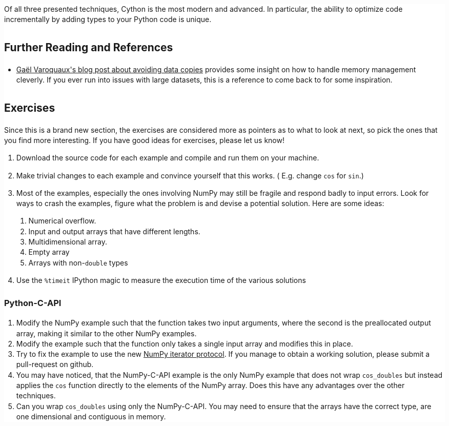 Of all three presented techniques, Cython is the most modern and advanced. In
particular, the ability to optimize code incrementally by adding types to your
Python code is unique.

## Further Reading and References

- [Gaël Varoquaux's blog post about avoiding data copies](https://gael-varoquaux.info/programming/cython-example-of-exposing-c-computed-arrays-in-python-without-data-copies.html) provides some insight on how to
  handle memory management cleverly. If you ever run into issues with large
  datasets, this is a reference to come back to for some inspiration.

## Exercises

Since this is a brand new section, the exercises are considered more as
pointers as to what to look at next, so pick the ones that you find more
interesting. If you have good ideas for exercises, please let us know!

1. Download the source code for each example and compile and run them on your
   machine.

2. Make trivial changes to each example and convince yourself that this works. (
   E.g. change `cos` for `sin`.)

3. Most of the examples, especially the ones involving NumPy may still be
   fragile and respond badly to input errors. Look for ways to crash the
   examples, figure what the problem is and devise a potential solution.
   Here are some ideas:

   1. Numerical overflow.
   2. Input and output arrays that have different lengths.
   3. Multidimensional array.
   4. Empty array
   5. Arrays with non-`double` types

4. Use the `%timeit` IPython magic to measure the execution time of the
   various solutions

### Python-C-API

1. Modify the NumPy example such that the function takes two input arguments, where
   the second is the preallocated output array, making it similar to the other NumPy examples.
2. Modify the example such that the function only takes a single input array
   and modifies this in place.
3. Try to fix the example to use the new [NumPy iterator protocol](https://numpy.org/doc/stable/reference/c-api/iterator.html). If you
   manage to obtain a working solution, please submit a pull-request on github.
4. You may have noticed, that the NumPy-C-API example is the only NumPy example
   that does not wrap `cos_doubles` but instead applies the `cos` function
   directly to the elements of the NumPy array. Does this have any advantages
   over the other techniques.
5. Can you wrap `cos_doubles` using only the NumPy-C-API. You may need to
   ensure that the arrays have the correct type, are one dimensional and
   contiguous in memory.
